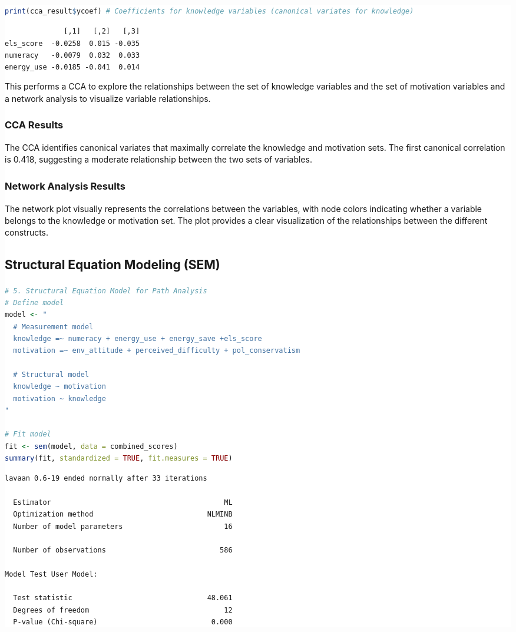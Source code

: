 ``` r
print(cca_result$ycoef) # Coefficients for knowledge variables (canonical variates for knowledge)
```

                  [,1]   [,2]   [,3]
    els_score  -0.0258  0.015 -0.035
    numeracy   -0.0079  0.032  0.033
    energy_use -0.0185 -0.041  0.014

This performs a CCA to explore the relationships between the set of knowledge variables and the set of motivation variables and a network analysis to visualize variable relationships.

### CCA Results

The CCA identifies canonical variates that maximally correlate the knowledge and motivation sets. The first canonical correlation is 0.418, suggesting a moderate relationship between the two sets of variables.

### Network Analysis Results

The network plot visually represents the correlations between the variables, with node colors indicating whether a variable belongs to the knowledge or motivation set. The plot provides a clear visualization of the relationships between the different constructs.

## Structural Equation Modeling (SEM)

``` r
# 5. Structural Equation Model for Path Analysis
# Define model
model <- "
  # Measurement model
  knowledge =~ numeracy + energy_use + energy_save +els_score
  motivation =~ env_attitude + perceived_difficulty + pol_conservatism

  # Structural model
  knowledge ~ motivation
  motivation ~ knowledge
"

# Fit model
fit <- sem(model, data = combined_scores)
summary(fit, standardized = TRUE, fit.measures = TRUE)
```

    lavaan 0.6-19 ended normally after 33 iterations

      Estimator                                         ML
      Optimization method                           NLMINB
      Number of model parameters                        16

      Number of observations                           586

    Model Test User Model:
                                                          
      Test statistic                                48.061
      Degrees of freedom                                12
      P-value (Chi-square)                           0.000
